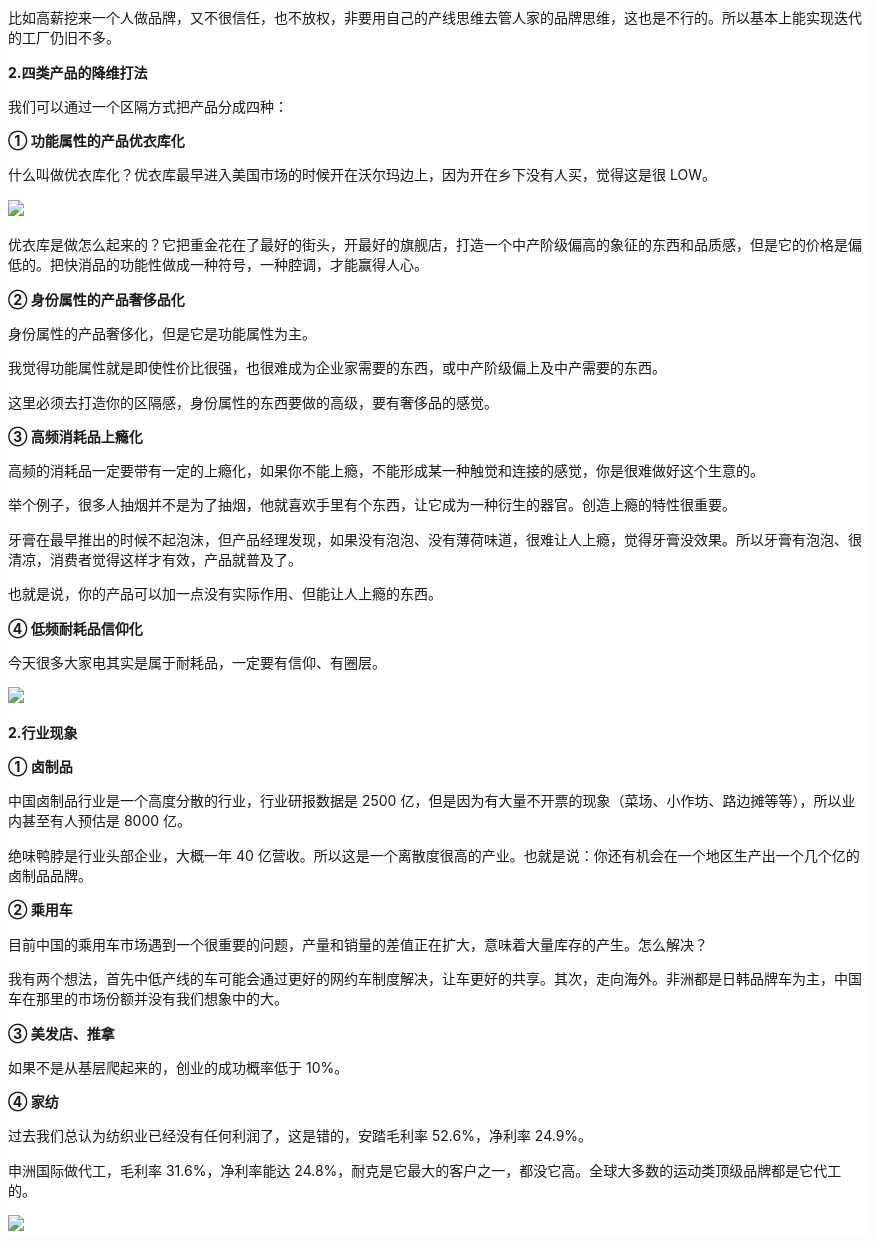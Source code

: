 比如高薪挖来一个人做品牌，又不很信任，也不放权，非要用自己的产线思维去管人家的品牌思维，这也是不行的。所以基本上能实现迭代的工厂仍旧不多。

**2.四类产品的降维打法**

我们可以通过一个区隔方式把产品分成四种：

**① 功能属性的产品优衣库化**

什么叫做优衣库化？优衣库最早进入美国市场的时候开在沃尔玛边上，因为开在乡下没有人买，觉得这是很 LOW。

![](https://mmbiz.qpic.cn/mmbiz_jpg/US10Gcd0tQGY9ddd5GpbmVRuaRfuaESAlyiaybaxhA7YTyAMDQSHjLERUGnUfB33Rtz7y9lhxTfYMNlPiaUyCRcw/640)

优衣库是做怎么起来的？它把重金花在了最好的街头，开最好的旗舰店，打造一个中产阶级偏高的象征的东西和品质感，但是它的价格是偏低的。把快消品的功能性做成一种符号，一种腔调，才能赢得人心。

**② 身份属性的产品奢侈品化**

身份属性的产品奢侈化，但是它是功能属性为主。

我觉得功能属性就是即使性价比很强，也很难成为企业家需要的东西，或中产阶级偏上及中产需要的东西。

这里必须去打造你的区隔感，身份属性的东西要做的高级，要有奢侈品的感觉。

**③ 高频消耗品上瘾化**

高频的消耗品一定要带有一定的上瘾化，如果你不能上瘾，不能形成某一种触觉和连接的感觉，你是很难做好这个生意的。

举个例子，很多人抽烟并不是为了抽烟，他就喜欢手里有个东西，让它成为一种衍生的器官。创造上瘾的特性很重要。

牙膏在最早推出的时候不起泡沫，但产品经理发现，如果没有泡泡、没有薄荷味道，很难让人上瘾，觉得牙膏没效果。所以牙膏有泡泡、很清凉，消费者觉得这样才有效，产品就普及了。

也就是说，你的产品可以加一点没有实际作用、但能让人上瘾的东西。

**④ 低频耐耗品信仰化**

今天很多大家电其实是属于耐耗品，一定要有信仰、有圈层。

![](https://mmbiz.qpic.cn/mmbiz_png/k9yr7pk4yTM5WItaGZ6nzIOs4yNY696kAbHM7NerNMq1J5JME8cX5ibnxllJ0PbbEcPEVPcAeBS8v6iaA8svA6vw/640?wx_fmt=png)

**2.行业现象**

**① 卤制品**

中国卤制品行业是一个高度分散的行业，行业研报数据是 2500 亿，但是因为有大量不开票的现象（菜场、小作坊、路边摊等等），所以业内甚至有人预估是 8000 亿。

绝味鸭脖是行业头部企业，大概一年 40 亿营收。所以这是一个离散度很高的产业。也就是说：你还有机会在一个地区生产出一个几个亿的卤制品品牌。

**② 乘用车**

目前中国的乘用车市场遇到一个很重要的问题，产量和销量的差值正在扩大，意味着大量库存的产生。怎么解决？

我有两个想法，首先中低产线的车可能会通过更好的网约车制度解决，让车更好的共享。其次，走向海外。非洲都是日韩品牌车为主，中国车在那里的市场份额并没有我们想象中的大。

**③ 美发店、推拿**

如果不是从基层爬起来的，创业的成功概率低于 10%。

**④ 家纺**

过去我们总认为纺织业已经没有任何利润了，这是错的，安踏毛利率 52.6%，净利率 24.9%。

申洲国际做代工，毛利率 31.6%，净利率能达 24.8%，耐克是它最大的客户之一，都没它高。全球大多数的运动类顶级品牌都是它代工的。

![](https://mmbiz.qpic.cn/mmbiz_png/k9yr7pk4yTM5WItaGZ6nzIOs4yNY696kUBWG9vAwwxUib6Wic0ibbelGUR96XrlEiaBeEySczqlfhq1JsEgS1SIzJg/640?wx_fmt=png)
